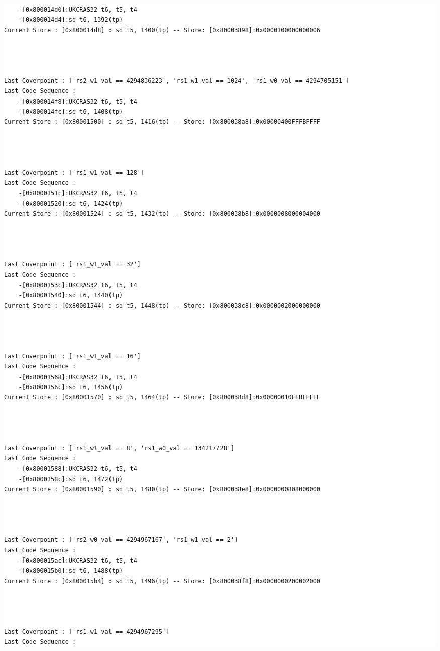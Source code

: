 ```
	-[0x800014d0]:UKCRAS32 t6, t5, t4
	-[0x800014d4]:sd t6, 1392(tp)
Current Store : [0x800014d8] : sd t5, 1400(tp) -- Store: [0x80003898]:0x0000100000000006




Last Coverpoint : ['rs2_w1_val == 4294836223', 'rs1_w1_val == 1024', 'rs1_w0_val == 4294705151']
Last Code Sequence : 
	-[0x800014f8]:UKCRAS32 t6, t5, t4
	-[0x800014fc]:sd t6, 1408(tp)
Current Store : [0x80001500] : sd t5, 1416(tp) -- Store: [0x800038a8]:0x00000400FFFBFFFF




Last Coverpoint : ['rs1_w1_val == 128']
Last Code Sequence : 
	-[0x8000151c]:UKCRAS32 t6, t5, t4
	-[0x80001520]:sd t6, 1424(tp)
Current Store : [0x80001524] : sd t5, 1432(tp) -- Store: [0x800038b8]:0x0000008000004000




Last Coverpoint : ['rs1_w1_val == 32']
Last Code Sequence : 
	-[0x8000153c]:UKCRAS32 t6, t5, t4
	-[0x80001540]:sd t6, 1440(tp)
Current Store : [0x80001544] : sd t5, 1448(tp) -- Store: [0x800038c8]:0x0000002000000000




Last Coverpoint : ['rs1_w1_val == 16']
Last Code Sequence : 
	-[0x80001568]:UKCRAS32 t6, t5, t4
	-[0x8000156c]:sd t6, 1456(tp)
Current Store : [0x80001570] : sd t5, 1464(tp) -- Store: [0x800038d8]:0x00000010FFBFFFFF




Last Coverpoint : ['rs1_w1_val == 8', 'rs1_w0_val == 134217728']
Last Code Sequence : 
	-[0x80001588]:UKCRAS32 t6, t5, t4
	-[0x8000158c]:sd t6, 1472(tp)
Current Store : [0x80001590] : sd t5, 1480(tp) -- Store: [0x800038e8]:0x0000000808000000




Last Coverpoint : ['rs2_w0_val == 4294967167', 'rs1_w1_val == 2']
Last Code Sequence : 
	-[0x800015ac]:UKCRAS32 t6, t5, t4
	-[0x800015b0]:sd t6, 1488(tp)
Current Store : [0x800015b4] : sd t5, 1496(tp) -- Store: [0x800038f8]:0x0000000200002000




Last Coverpoint : ['rs1_w1_val == 4294967295']
Last Code Sequence : 
```